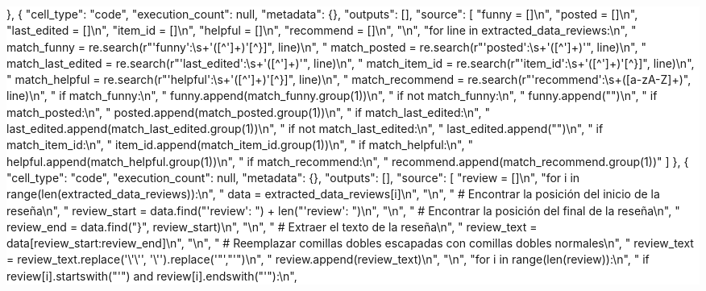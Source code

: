   },
  {
   "cell_type": "code",
   "execution_count": null,
   "metadata": {},
   "outputs": [],
   "source": [
    "funny = []\n",
    "posted = []\n",
    "last_edited = []\n",
    "item_id = []\n",
    "helpful = []\n",
    "recommend = []\n",
    "\n",
    "for line in extracted_data_reviews:\n",
    "    match_funny = re.search(r\"'funny':\\s+'([^']+)'[^}]\", line)\n",
    "    match_posted = re.search(r\"'posted':\\s+'([^']+)'\", line)\n",
    "    match_last_edited = re.search(r\"'last_edited':\\s+'([^']+)'\", line)\n",
    "    match_item_id = re.search(r\"'item_id':\\s+'([^']+)'[^}]\", line)\n",
    "    match_helpful = re.search(r\"'helpful':\\s+'([^']+)'[^}]\", line)\n",
    "    match_recommend = re.search(r\"'recommend':\\s+([a-zA-Z]+)\", line)\n",
    "    if match_funny:\n",
    "        funny.append(match_funny.group(1))\n",
    "    if not match_funny:\n",
    "        funny.append(\"\")\n",
    "    if match_posted:\n",
    "        posted.append(match_posted.group(1))\n",
    "    if match_last_edited:\n",
    "        last_edited.append(match_last_edited.group(1))\n",
    "    if not match_last_edited:\n",
    "        last_edited.append(\"\")\n",
    "    if match_item_id:\n",
    "        item_id.append(match_item_id.group(1))\n",
    "    if match_helpful:\n",
    "        helpful.append(match_helpful.group(1))\n",
    "    if match_recommend:\n",
    "        recommend.append(match_recommend.group(1))"
   ]
  },
  {
   "cell_type": "code",
   "execution_count": null,
   "metadata": {},
   "outputs": [],
   "source": [
    "review = []\n",
    "for i in range(len(extracted_data_reviews)):\n",
    "    data = extracted_data_reviews[i]\n",
    "\n",
    "    # Encontrar la posición del inicio de la reseña\n",
    "    review_start = data.find(\"'review': \") + len(\"'review': \")\n",
    "\n",
    "    # Encontrar la posición del final de la reseña\n",
    "    review_end = data.find(\"}\", review_start)\n",
    "\n",
    "    # Extraer el texto de la reseña\n",
    "    review_text = data[review_start:review_end]\n",
    "\n",
    "    # Reemplazar comillas dobles escapadas con comillas dobles normales\n",
    "    review_text = review_text.replace('\\'\\'', '\\'').replace('\"',\"'\")\n",
    "    review.append(review_text)\n",
    "\n",
    "for i in range(len(review)):\n",
    "    if review[i].startswith(\"'\") and review[i].endswith(\"'\"):\n",